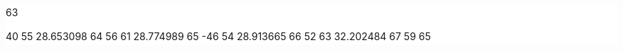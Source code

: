 63
</td>
<td style="text-align:right;">
40
</td>
<td style="text-align:right;">
55
</td>
<td style="text-align:right;">
28.653098
</td>
</tr>
<tr>
<td style="text-align:right;">
64
</td>
<td style="text-align:right;">
56
</td>
<td style="text-align:right;">
61
</td>
<td style="text-align:right;">
28.774989
</td>
</tr>
<tr>
<td style="text-align:right;">
65
</td>
<td style="text-align:right;">
-46
</td>
<td style="text-align:right;">
54
</td>
<td style="text-align:right;">
28.913665
</td>
</tr>
<tr>
<td style="text-align:right;">
66
</td>
<td style="text-align:right;">
52
</td>
<td style="text-align:right;">
63
</td>
<td style="text-align:right;">
32.202484
</td>
</tr>
<tr>
<td style="text-align:right;">
67
</td>
<td style="text-align:right;">
59
</td>
<td style="text-align:right;">
65
</td>